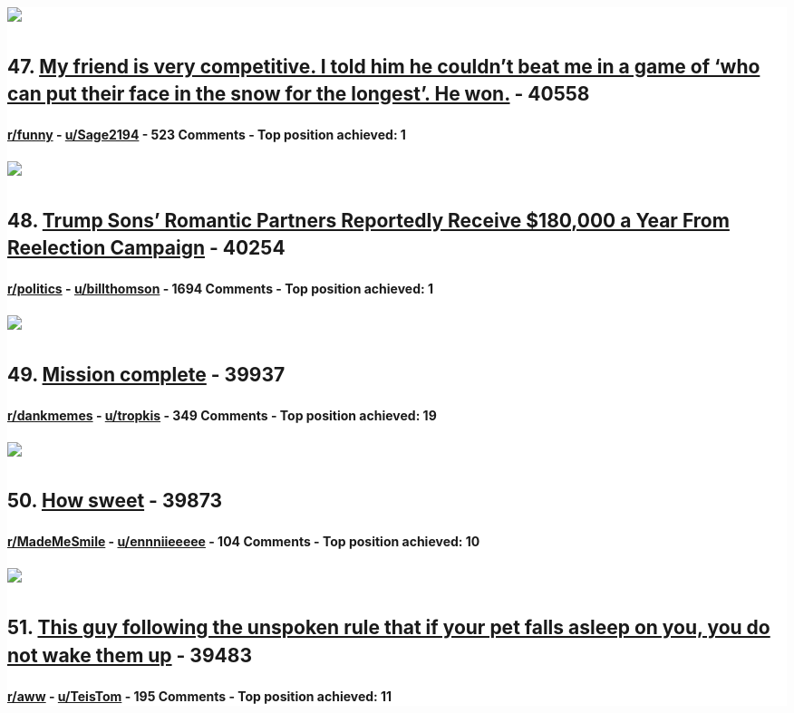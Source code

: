 <a href="https://tasteofcountry.com/alan-jackson-1994-acm-awards-protest-gone-country/"><img src="https://b.thumbs.redditmedia.com/-Qlmxogdo8-b2eJYBhPxZdgbWQacBBz1O1kLSlu3HfE.jpg"></img></a>

## 47. [My friend is very competitive. I told him he couldn’t beat me in a game of ‘who can put their face in the snow for the longest’. He won.](http://reddit.com/r/funny/comments/g3tfob/my_friend_is_very_competitive_i_told_him_he/) - 40558
#### [r/funny](http://reddit.com/r/funny) - [u/Sage2194](http://reddit.com/u/Sage2194) - 523 Comments - Top position achieved: 1

<a href="https://v.redd.it/gfnz3yw6omt41"><img src="https://b.thumbs.redditmedia.com/6C3hUS7tM5GI5mqLwxAdVcugPPR_ZFirNpI9S22HIEU.jpg"></img></a>

## 48. [Trump Sons’ Romantic Partners Reportedly Receive $180,000 a Year From Reelection Campaign](http://reddit.com/r/politics/comments/g3o704/trump_sons_romantic_partners_reportedly_receive/) - 40254
#### [r/politics](http://reddit.com/r/politics) - [u/billthomson](http://reddit.com/u/billthomson) - 1694 Comments - Top position achieved: 1

<a href="https://slate.com/news-and-politics/2020/04/lara-trump-guilfoyle-receive-180000-reelection-campaign.html?via=recirc_recent"><img src="https://b.thumbs.redditmedia.com/ts2qJPAxVtqzIV9MOoia4g9wIsJ70NN6PctO3BDBFeo.jpg"></img></a>

## 49. [Mission complete](http://reddit.com/r/dankmemes/comments/g3ewqf/mission_complete/) - 39937
#### [r/dankmemes](http://reddit.com/r/dankmemes) - [u/tropkis](http://reddit.com/u/tropkis) - 349 Comments - Top position achieved: 19

<a href="https://i.redd.it/ypjrfpouaht41.gif"><img src="https://b.thumbs.redditmedia.com/l6XFye37JtLZPcMN7Q18x6w4QuE8wmCVlhfyI6NmaUM.jpg"></img></a>

## 50. [How sweet](http://reddit.com/r/MadeMeSmile/comments/g3euxv/how_sweet/) - 39873
#### [r/MadeMeSmile](http://reddit.com/r/MadeMeSmile) - [u/ennniieeeee](http://reddit.com/u/ennniieeeee) - 104 Comments - Top position achieved: 10

<a href="https://i.redd.it/a3gtw998aht41.jpg"><img src="https://a.thumbs.redditmedia.com/otHnavfRJSBwIFCDylez1eAv5UJY9WACbdEg_5o1rC0.jpg"></img></a>

## 51. [This guy following the unspoken rule that if your pet falls asleep on you, you do not wake them up](http://reddit.com/r/aww/comments/g3swn2/this_guy_following_the_unspoken_rule_that_if_your/) - 39483
#### [r/aww](http://reddit.com/r/aww) - [u/TeisTom](http://reddit.com/u/TeisTom) - 195 Comments - Top position achieved: 11
